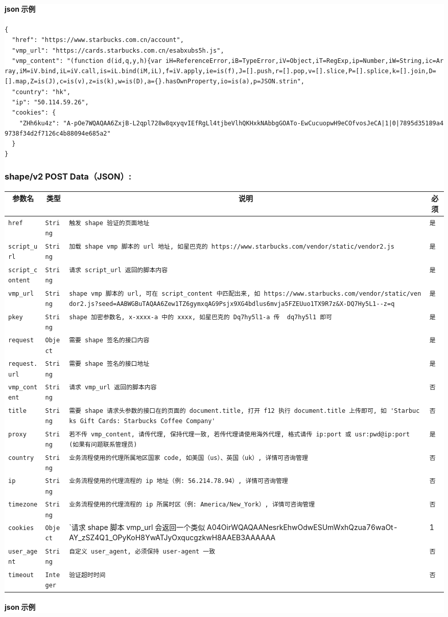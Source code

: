 #### json 示例

```
{
  "href": "https://www.starbucks.com.cn/account",
  "vmp_url": "https://cards.starbucks.com.cn/esabxubs5h.js",
  "vmp_content": "(function d(id,q,y,h){var iH=ReferenceError,iB=TypeError,iV=Object,iT=RegExp,ip=Number,iW=String,ic=Array,iM=iV.bind,iL=iV.call,is=iL.bind(iM,iL),f=iV.apply,ie=is(f),J=[].push,r=[].pop,v=[].slice,P=[].splice,k=[].join,D=[].map,Z=is(J),c=is(v),z=is(k),w=is(D),a={}.hasOwnProperty,io=is(a),p=JSON.strin",
  "country": "hk",
  "ip": "50.114.59.26",
  "cookies": {
    "ZHh6ku4z": "A-pOe7WQAQAA6ZxjB-L2qpl728w8qxyqvIEfRgLl4tjbeVlhQKHxkNAbbgGOATo-EwCucuopwH9eCOfvosJeCA|1|0|7895d35189a49738f34d2f7126c4b88094e685a2"
  }
}
```

### shape/v2 POST Data（JSON）:

| 参数名          | 类型        | 说明                                                                                                                                                             | 必须  |
|--------------|-----------|-----------------------------|-----|
| `href`    | `String`  | `触发 shape 验证的页面地址`    | `是` |
| `script_url`    | `String`  | `加载 shape vmp 脚本的 url 地址, 如星巴克的 https://www.starbucks.com/vendor/static/vendor2.js`    | `是` |
| `script_content`    | `String`  | `请求 script_url 返回的脚本内容`    | `是` |
| `vmp_url`    | `String`  | `shape vmp 脚本的 url, 可在 script_content 中匹配出来, 如 https://www.starbucks.com/vendor/static/vendor2.js?seed=AABWGBuTAQAA6Zew1TZ6gymxqAG9Psjx9XG4bdlus6mvja5FZEUuo1TX9R7z&X-DQ7Hy5L1--z=q`    | `是` |
| `pkey`    | `String`  | `shape 加密参数名, x-xxxx-a 中的 xxxx, 如星巴克的 Dq7hy5l1-a 传  dq7hy5l1 即可`    | `是` |
| `request`    | `Object`  | `需要 shape 签名的接口内容`    | `是` |
| `request.url`    | `String`  | `需要 shape 签名的接口地址`    | `是` |
| `vmp_content`    | `String`  | `请求 vmp_url 返回的脚本内容`    | `否` |
| `title`    | `String`  | `需要 shape 请求头参数的接口在的页面的 document.title, 打开 f12 执行 document.title 上传即可, 如 'Starbucks Gift Cards: Starbucks Coffee Company'`    | `否` |
| `proxy`    | `String`  | `若不传 vmp_content, 请传代理, 保持代理一致, 若传代理请使用海外代理, 格式请传 ip:port 或 usr:pwd@ip:port (如果有问题联系管理员)` | `是` |
| `country`    | `String`  | `业务流程使用的代理所属地区国家 code, 如美国（us）、英国（uk）, 详情可咨询管理`    | `否` |
| `ip`    | `String`  | `业务流程使用的代理流程的 ip 地址（例: 56.214.78.94）, 详情可咨询管理`    | `否` |
| `timezone`    | `String`  | `业务流程使用的代理流程的 ip 所属时区（例: America/New_York）, 详情可咨询管理`    | `否` |
| `cookies` | `Object`  | `请求 shape 脚本 vmp_url 会返回一个类似 A04OirWQAQAANesrkEhwOdwESUmWxhQzua76waOt-AY_zSZ4Q1_OPyKoH8YwATJyOxqucgzkwH8AAEB3AAAAAA|1|0|62c86f9725a57529763eb86405e270eea098bfae 的 cookie, 请携带上传`       | `否` |
| `user_agent` | `String`  | `自定义 user_agent, 必须保持 user-agent 一致`       | `否` |
| `timeout` | `Integer`  | `验证超时时间`       | `否` |

#### json 示例
